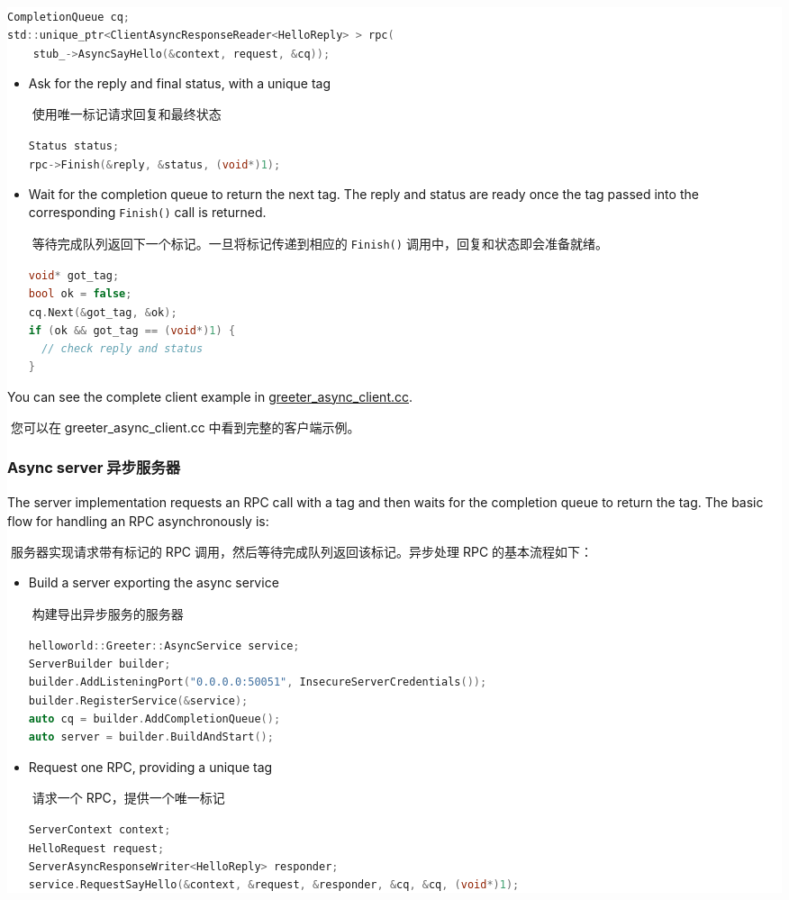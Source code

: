   ```c
  CompletionQueue cq;
  std::unique_ptr<ClientAsyncResponseReader<HelloReply> > rpc(
      stub_->AsyncSayHello(&context, request, &cq));
  ```

- Ask for the reply and final status, with a unique tag

  ​	使用唯一标记请求回复和最终状态

  ```c
  Status status;
  rpc->Finish(&reply, &status, (void*)1);
  ```

- Wait for the completion queue to return the next tag. The reply and status are ready once the tag passed into the corresponding `Finish()` call is returned.

  ​	等待完成队列返回下一个标记。一旦将标记传递到相应的 `Finish()` 调用中，回复和状态即会准备就绪。

  ```c
  void* got_tag;
  bool ok = false;
  cq.Next(&got_tag, &ok);
  if (ok && got_tag == (void*)1) {
    // check reply and status
  }
  ```

You can see the complete client example in [greeter_async_client.cc](https://github.com/grpc/grpc/blob/v1.60.0/examples/cpp/helloworld/greeter_async_client.cc).

​	您可以在 greeter_async_client.cc 中看到完整的客户端示例。

### Async server 异步服务器

The server implementation requests an RPC call with a tag and then waits for the completion queue to return the tag. The basic flow for handling an RPC asynchronously is:

​	服务器实现请求带有标记的 RPC 调用，然后等待完成队列返回该标记。异步处理 RPC 的基本流程如下：

- Build a server exporting the async service

  ​	构建导出异步服务的服务器

  ```c
  helloworld::Greeter::AsyncService service;
  ServerBuilder builder;
  builder.AddListeningPort("0.0.0.0:50051", InsecureServerCredentials());
  builder.RegisterService(&service);
  auto cq = builder.AddCompletionQueue();
  auto server = builder.BuildAndStart();
  ```

- Request one RPC, providing a unique tag

  ​	请求一个 RPC，提供一个唯一标记

  ```c
  ServerContext context;
  HelloRequest request;
  ServerAsyncResponseWriter<HelloReply> responder;
  service.RequestSayHello(&context, &request, &responder, &cq, &cq, (void*)1);
  ```
